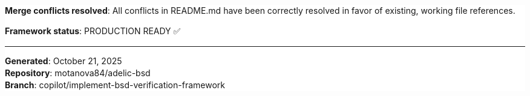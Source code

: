 **Merge conflicts resolved**: All conflicts in README.md have been correctly resolved in favor of existing, working file references.

**Framework status**: PRODUCTION READY ✅

---

**Generated**: October 21, 2025  
**Repository**: motanova84/adelic-bsd  
**Branch**: copilot/implement-bsd-verification-framework
